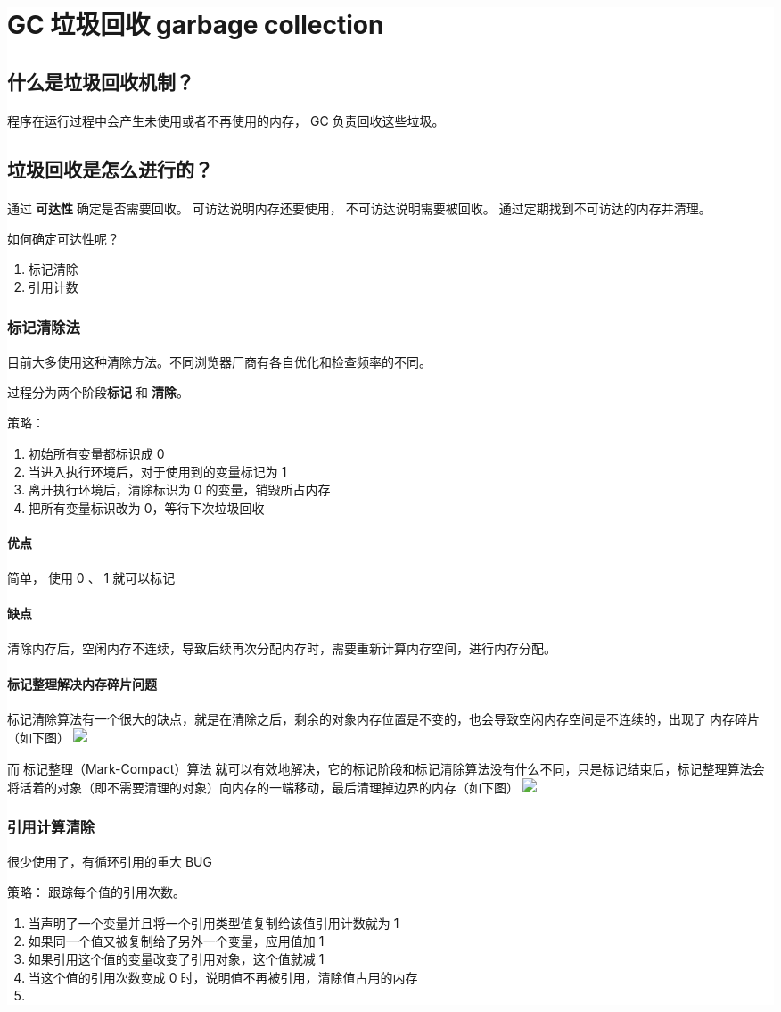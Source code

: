 # GC 垃圾回收 garbage collection

## 什么是垃圾回收机制？

程序在运行过程中会产生未使用或者不再使用的内存， GC 负责回收这些垃圾。

## 垃圾回收是怎么进行的？

通过 **可达性** 确定是否需要回收。 可访达说明内存还要使用， 不可访达说明需要被回收。 通过定期找到不可访达的内存并清理。

如何确定可达性呢？

1. 标记清除
2. 引用计数

### 标记清除法

目前大多使用这种清除方法。不同浏览器厂商有各自优化和检查频率的不同。

过程分为两个阶段**标记** 和 **清除**。

策略：

1. 初始所有变量都标识成 0
2. 当进入执行环境后，对于使用到的变量标记为 1
3. 离开执行环境后，清除标识为 0 的变量，销毁所占内存
4. 把所有变量标识改为 0，等待下次垃圾回收

#### 优点

简单， 使用 0 、 1 就可以标记

#### 缺点

清除内存后，空闲内存不连续，导致后续再次分配内存时，需要重新计算内存空间，进行内存分配。

#### 标记整理解决内存碎片问题

标记清除算法有一个很大的缺点，就是在清除之后，剩余的对象内存位置是不变的，也会导致空闲内存空间是不连续的，出现了 内存碎片（如下图）
![](https://neptune-ipc.oss-cn-shenzhen.aliyuncs.com/img/20250630141419496.png)

而 标记整理（Mark-Compact）算法 就可以有效地解决，它的标记阶段和标记清除算法没有什么不同，只是标记结束后，标记整理算法会将活着的对象（即不需要清理的对象）向内存的一端移动，最后清理掉边界的内存（如下图）
![](https://neptune-ipc.oss-cn-shenzhen.aliyuncs.com/img/20250630141435457.png)

### 引用计算清除

很少使用了，有循环引用的重大 BUG

策略： 跟踪每个值的引用次数。

1. 当声明了一个变量并且将一个引用类型值复制给该值引用计数就为 1
2. 如果同一个值又被复制给了另外一个变量，应用值加 1
3. 如果引用这个值的变量改变了引用对象，这个值就减 1
4. 当这个值的引用次数变成 0 时，说明值不再被引用，清除值占用的内存
5.
